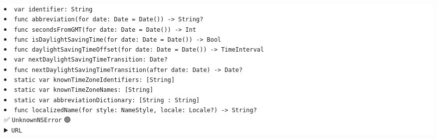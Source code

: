 <li><code>var identifier: String</code></li>
<li><code>func abbreviation(for date: Date = Date()) -> String?</code></li>
<li><code>func secondsFromGMT(for date: Date = Date()) -> Int</code></li>
<li><code>func isDaylightSavingTime(for date: Date = Date()) -> Bool</code></li>
<li><code>func daylightSavingTimeOffset(for date: Date = Date()) -> TimeInterval</code></li>
<li><code>var nextDaylightSavingTimeTransition: Date?</code></li>
<li><code>func nextDaylightSavingTimeTransition(after date: Date) -> Date?</code></li>
<li><code>static var knownTimeZoneIdentifiers: [String]</code></li>
<li><code>static var knownTimeZoneNames: [String]</code></li>
<li><code>static var abbreviationDictionary: [String : String]</code></li>
<li><code>func localizedName(for style: NameStyle, locale: Locale?) -> String?</code></li>
          </ul>
        </details> 
      </td>
    </tr>
    <tr>
      <td>✅</td>
      <td><code>UnknownNSError</code></td>
    </tr>
    <tr>
      <td>🟢</td>
      <td>
        <details>
          <summary><code>URL</code></summary>
          <ul>
<li><code>init(_ url: URL)</code></li>
<li><code>init?(string: String, relativeTo baseURL: URL? = nil)</code></li>
<li><code>init?(string: String, encodingInvalidCharacters: Bool)</code></li>
<li><code>init(fileURLWithPath path: String, isDirectory: Bool? = nil, relativeTo base: URL? = nil)</code></li>
<li><code>static func currentDirectory() -> URL</code></li>
<li><code>static var homeDirectory: URL</code></li>
<li><code>static var temporaryDirectory: URL</code></li>
<li><code>static var cachesDirectory: URL</code></li>
<li><code>static var documentsDirectory: URL</code></li>
<li><code>let baseURL: URL?</code></li>
<li><code>var scheme: String?</code></li>
<li><code>var host: String?</code></li>
<li><code>func host(percentEncoded: Bool = true) -> String?</code></li>
<li><code>var port: Int?</code></li>
<li><code>var path: String?</code></li>
<li><code>func path(percentEncoded: Bool = true) -> String?</code></li>
<li><code>var hasDirectoryPath: Bool</code></li>
<li><code>var query: String?</code></li>
<li><code>func query(percentEncoded: Bool = true) -> String?</code></li>
<li><code>var fragment: String?</code></li>
<li><code>func fragment(percentEncoded: Bool = true) -> String?</code></li>
<li><code>var standardized: URL</code></li>
<li><code>var standardizedFileURL: URL</code></li>
<li><code>mutating func standardize()</code></li>
<li><code>var absoluteURL: URL</code></li>
<li><code>var absoluteString: String</code></li>
<li><code>var relativePath: String</code></li>
<li><code>var relativeString: String</code></li>
<li><code>var pathComponents: [String]</code></li>
<li><code>var lastPathComponent: String</code></li>
<li><code>var pathExtension: String</code></li>
<li><code>var isFileURL: Bool</code></li>
<li><code>func appendingPathComponent(_ pathComponent: String) -> URL</code></li>
<li><code>mutating func appendPathComponent(_ pathComponent: String)</code></li>
<li><code>func appendingPathComponent(_ pathComponent: String, isDirectory: Bool) -> URL</code></li>
<li><code>mutating func appendPathComponent(_ pathComponent: String, isDirectory: Bool)</code></li>
<li><code>func appendingPathExtension(_ pathExtension: String) -> URL</code></li>